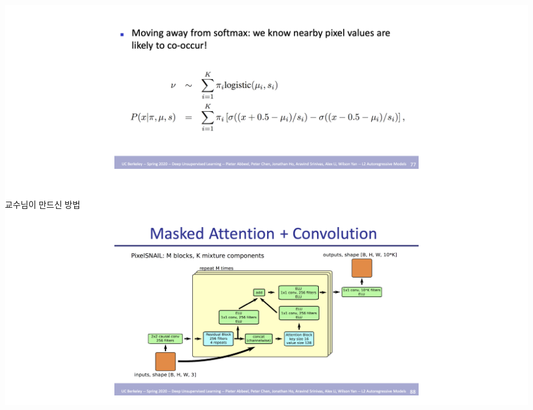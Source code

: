 <center><img src="pics/Untitled 27.png" width="500" height="300"></center>

교수님이 만드신 방법

<center><img src="pics/Untitled 28.png" width="500" height="300"></center>

